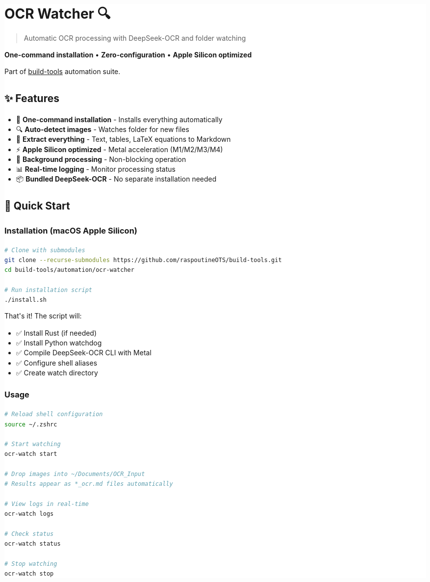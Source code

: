 # OCR Watcher 🔍

> Automatic OCR processing with DeepSeek-OCR and folder watching

**One-command installation** • **Zero-configuration** • **Apple Silicon optimized**

Part of [build-tools](https://github.com/raspoutineOTS/build-tools) automation suite.

## ✨ Features

- 🚀 **One-command installation** - Installs everything automatically
- 🔍 **Auto-detect images** - Watches folder for new files
- 📝 **Extract everything** - Text, tables, LaTeX equations to Markdown
- ⚡ **Apple Silicon optimized** - Metal acceleration (M1/M2/M3/M4)
- 🔄 **Background processing** - Non-blocking operation
- 📊 **Real-time logging** - Monitor processing status
- 📦 **Bundled DeepSeek-OCR** - No separate installation needed

## 🚀 Quick Start

### Installation (macOS Apple Silicon)

```bash
# Clone with submodules
git clone --recurse-submodules https://github.com/raspoutineOTS/build-tools.git
cd build-tools/automation/ocr-watcher

# Run installation script
./install.sh
```

That's it! The script will:
- ✅ Install Rust (if needed)
- ✅ Install Python watchdog
- ✅ Compile DeepSeek-OCR CLI with Metal
- ✅ Configure shell aliases
- ✅ Create watch directory

### Usage

```bash
# Reload shell configuration
source ~/.zshrc

# Start watching
ocr-watch start

# Drop images into ~/Documents/OCR_Input
# Results appear as *_ocr.md files automatically

# View logs in real-time
ocr-watch logs

# Check status
ocr-watch status

# Stop watching
ocr-watch stop
```
